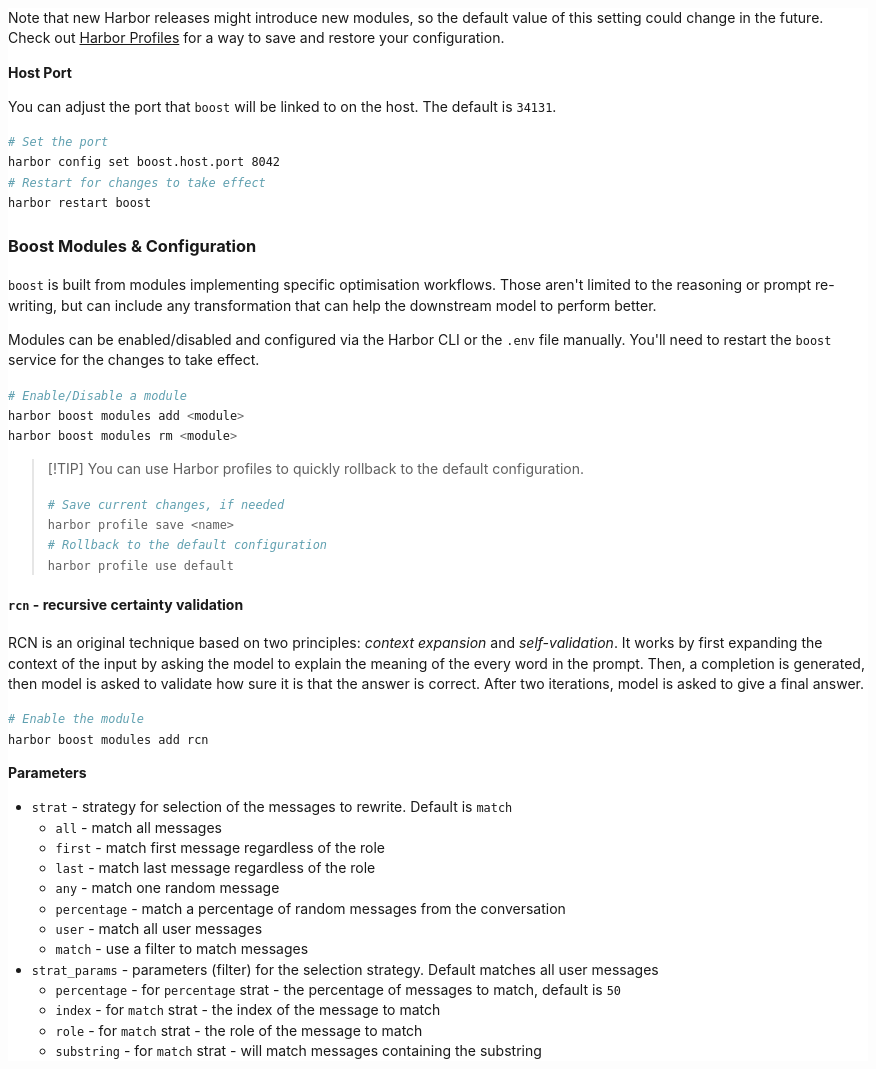 Note that new Harbor releases might introduce new modules, so the default value of this setting could change in the future. Check out [Harbor Profiles](../docs/3.-Harbor-CLI-Reference#harbor-profile) for a way to save and restore your configuration.

**Host Port**

You can adjust the port that `boost` will be linked to on the host. The default is `34131`.

```bash
# Set the port
harbor config set boost.host.port 8042
# Restart for changes to take effect
harbor restart boost
```

### Boost Modules & Configuration

`boost` is built from modules implementing specific optimisation workflows. Those aren't limited to the reasoning or prompt re-writing, but can include any transformation that can help the downstream model to perform better.

Modules can be enabled/disabled and configured via the Harbor CLI or the `.env` file manually. You'll need
to restart the `boost` service for the changes to take effect.

```bash
# Enable/Disable a module
harbor boost modules add <module>
harbor boost modules rm <module>
```

> \[!TIP]
> You can use Harbor profiles to quickly rollback to the default configuration.
>
> ```bash
> # Save current changes, if needed
> harbor profile save <name>
> # Rollback to the default configuration
> harbor profile use default
> ```

#### `rcn` - recursive certainty validation

RCN is an original technique based on two principles: *context expansion* and *self-validation*. It works by first expanding the context of the input by asking the model to explain the meaning of the every word in the prompt. Then, a completion is generated, then model is asked to validate how sure it is that the answer is correct. After two iterations, model is asked to give a final answer.

```bash
# Enable the module
harbor boost modules add rcn
```

**Parameters**

* `strat` - strategy for selection of the messages to rewrite. Default is `match`
  * `all` - match all messages
  * `first` - match first message regardless of the role
  * `last` - match last message regardless of the role
  * `any` - match one random message
  * `percentage` - match a percentage of random messages from the conversation
  * `user` - match all user messages
  * `match` - use a filter to match messages
* `strat_params` - parameters (filter) for the selection strategy. Default matches all user messages
  * `percentage` - for `percentage` strat - the percentage of messages to match, default is `50`
  * `index` - for `match` strat - the index of the message to match
  * `role` - for `match` strat - the role of the message to match
  * `substring` - for `match` strat - will match messages containing the substring
